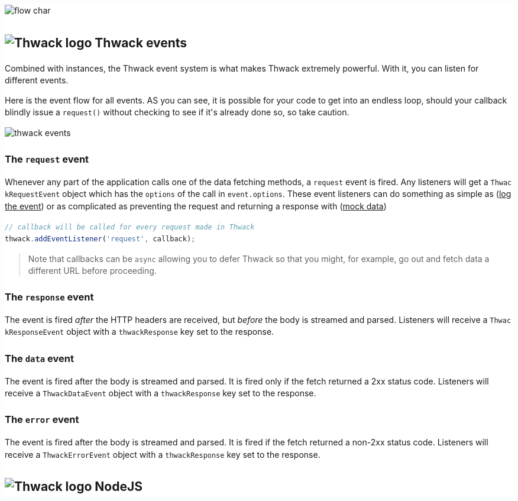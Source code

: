 <img alt="flow char" src="https://user-images.githubusercontent.com/887639/79186980-06040480-7de9-11ea-8362-a5b187d231b8.png" width="476">

<h2>
<img alt="Thwack logo" src="https://user-images.githubusercontent.com/887639/79779619-a8037f80-8308-11ea-8c4d-e7193fa15ae8.png" width="22">
Thwack events
</h2>

Combined with instances, the Thwack event system is what makes Thwack extremely powerful. With it, you can listen for different events.

Here is the event flow for all events. AS you can see, it is possible for your code to get into an endless loop, should your callback blindly issue a `request()` without checking to see if it's already done so, so take caution.

![thwack events](https://user-images.githubusercontent.com/887639/79867660-aee3ce00-83ac-11ea-94fd-4078c1a36244.png)

### The `request` event

Whenever any part of the application calls one of the data fetching methods, a `request` event is fired. Any listeners will get a `ThwackRequestEvent` object which has the `options` of the call in `event.options`. These event listeners can do something as simple as ([log the event](#log-every-request)) or as complicated as preventing the request and returning a response with ([mock data](#return-mock-data))

```js
// callback will be called for every request made in Thwack
thwack.addEventListener('request', callback);
```

> Note that callbacks can be `async` allowing you to defer Thwack so that you might, for example, go out and fetch data a different URL before proceeding.

### The `response` event

The event is fired _after_ the HTTP headers are received, but _before_ the body is streamed and parsed. Listeners will receive a `ThwackResponseEvent` object with a `thwackResponse` key set to the response.

### The `data` event

The event is fired after the body is streamed and parsed. It is fired only if the fetch returned a 2xx status code. Listeners will receive a `ThwackDataEvent` object with a `thwackResponse` key set to the response.

### The `error` event

The event is fired after the body is streamed and parsed. It is fired if the fetch returned a non-2xx status code. Listeners will receive a `ThwackErrorEvent` object with a `thwackResponse` key set to the response.

<h2>
<img alt="Thwack logo" src="https://user-images.githubusercontent.com/887639/79779619-a8037f80-8308-11ea-8c4d-e7193fa15ae8.png" width="22">
NodeJS
</h2>
